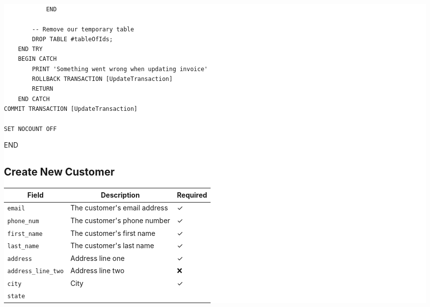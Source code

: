                 END
                
            -- Remove our temporary table
            DROP TABLE #tableOfIds;
        END TRY
        BEGIN CATCH
            PRINT 'Something went wrong when updating invoice'
            ROLLBACK TRANSACTION [UpdateTransaction]
            RETURN
        END CATCH
    COMMIT TRANSACTION [UpdateTransaction]

    SET NOCOUNT OFF
END
</code-block>

## Create New Customer

<table>
  <thead>
    <tr>
      <th>Field</th>
      <th>Description</th>
      <th>Required</th>
    </tr>
  </thead>
  <tbody>
    <tr>
      <td><code>email</code></td>
      <td>The customer's email address</td>
      <td>✓</td>
    </tr>
    <tr>
      <td><code>phone_num</code></td>
      <td>The customer's phone number</td>
      <td>✓</td>
    </tr>
    <tr>
      <td><code>first_name</code></td>
      <td>The customer's first name</td>
      <td>✓</td>
    </tr>
    <tr>
      <td><code>last_name</code></td>
      <td>The customer's last name</td>
      <td>✓</td>
    </tr>
    <tr>
      <td><code>address</code></td>
      <td>Address line one</td>
      <td>✓</td>
    </tr>
    <tr>
      <td><code>address_line_two</code></td>
      <td>Address line two</td>
      <td>❌</td>
    </tr>
    <tr>
      <td><code>city</code></td>
      <td>City</td>
      <td>✓</td>
    </tr>
    <tr>
      <td><code>state</code></td>